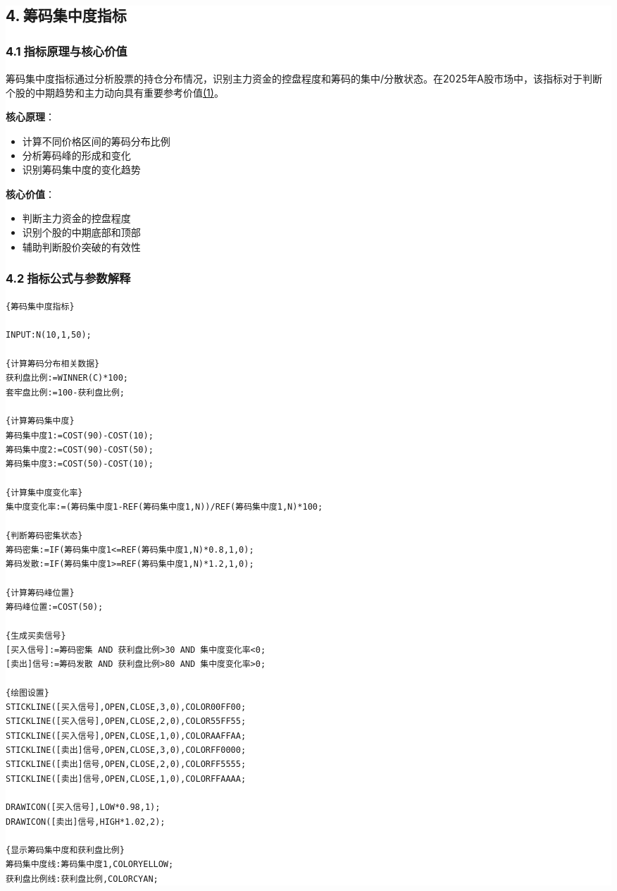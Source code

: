 ## 4. 筹码集中度指标

### 4.1 指标原理与核心价值

筹码集中度指标通过分析股票的持仓分布情况，识别主力资金的控盘程度和筹码的集中/分散状态。在2025年A股市场中，该指标对于判断个股的中期趋势和主力动向具有重要参考价值[(1)](http://www.gupang.com/)。

**核心原理**：


*   计算不同价格区间的筹码分布比例
*   分析筹码峰的形成和变化
*   识别筹码集中度的变化趋势

**核心价值**：


*   判断主力资金的控盘程度
*   识别个股的中期底部和顶部
*   辅助判断股价突破的有效性

### 4.2 指标公式与参数解释



```
{筹码集中度指标}

INPUT:N(10,1,50);

{计算筹码分布相关数据}
获利盘比例:=WINNER(C)*100;
套牢盘比例:=100-获利盘比例;

{计算筹码集中度}
筹码集中度1:=COST(90)-COST(10);
筹码集中度2:=COST(90)-COST(50);
筹码集中度3:=COST(50)-COST(10);

{计算集中度变化率}
集中度变化率:=(筹码集中度1-REF(筹码集中度1,N))/REF(筹码集中度1,N)*100;

{判断筹码密集状态}
筹码密集:=IF(筹码集中度1<=REF(筹码集中度1,N)*0.8,1,0);
筹码发散:=IF(筹码集中度1>=REF(筹码集中度1,N)*1.2,1,0);

{计算筹码峰位置}
筹码峰位置:=COST(50);

{生成买卖信号}
[买入信号]:=筹码密集 AND 获利盘比例>30 AND 集中度变化率<0;
[卖出]信号:=筹码发散 AND 获利盘比例>80 AND 集中度变化率>0;

{绘图设置}
STICKLINE([买入信号],OPEN,CLOSE,3,0),COLOR00FF00;
STICKLINE([买入信号],OPEN,CLOSE,2,0),COLOR55FF55;
STICKLINE([买入信号],OPEN,CLOSE,1,0),COLORAAFFAA;
STICKLINE([卖出]信号,OPEN,CLOSE,3,0),COLORFF0000;
STICKLINE([卖出]信号,OPEN,CLOSE,2,0),COLORFF5555;
STICKLINE([卖出]信号,OPEN,CLOSE,1,0),COLORFFAAAA;

DRAWICON([买入信号],LOW*0.98,1);
DRAWICON([卖出]信号,HIGH*1.02,2);

{显示筹码集中度和获利盘比例}
筹码集中度线:筹码集中度1,COLORYELLOW;
获利盘比例线:获利盘比例,COLORCYAN;
```